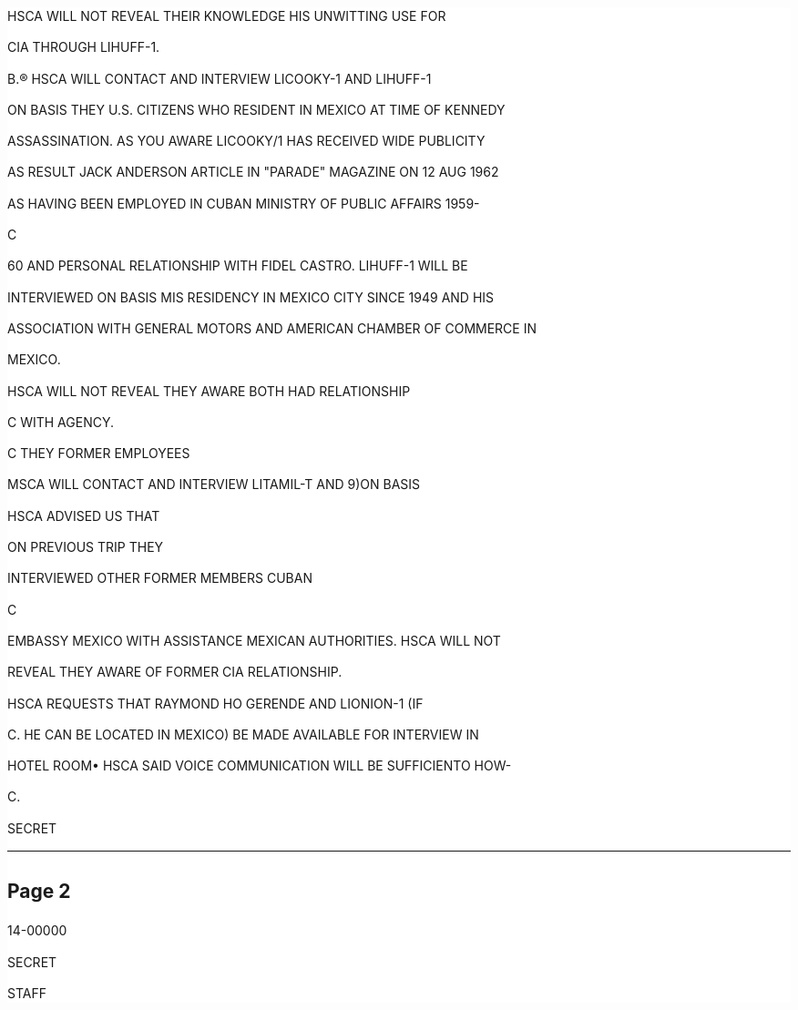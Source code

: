 HSCA WILL NOT REVEAL THEIR KNOWLEDGE HIS UNWITTING USE FOR

CIA THROUGH LIHUFF-1.

B.® HSCA WILL CONTACT AND INTERVIEW LICOOKY-1 AND LIHUFF-1

ON BASIS THEY U.S. CITIZENS WHO RESIDENT IN MEXICO AT TIME OF KENNEDY

ASSASSINATION. AS YOU AWARE LICOOKY/1 HAS RECEIVED WIDE PUBLICITY

AS RESULT JACK ANDERSON ARTICLE IN "PARADE" MAGAZINE ON 12 AUG 1962

AS HAVING BEEN EMPLOYED IN CUBAN MINISTRY OF PUBLIC AFFAIRS 1959-

C

60 AND PERSONAL RELATIONSHIP WITH FIDEL CASTRO. LIHUFF-1 WILL BE

INTERVIEWED ON BASIS MIS RESIDENCY IN MEXICO CITY SINCE 1949 AND HIS

ASSOCIATION WITH GENERAL MOTORS AND AMERICAN CHAMBER OF COMMERCE IN

MEXICO.

HSCA WILL NOT REVEAL THEY AWARE BOTH HAD RELATIONSHIP

C WITH AGENCY.

C THEY FORMER EMPLOYEES

MSCA WILL CONTACT AND INTERVIEW LITAMIL-T AND 9)ON BASIS

HSCA ADVISED US THAT

ON PREVIOUS TRIP THEY

INTERVIEWED OTHER FORMER MEMBERS CUBAN

C

EMBASSY MEXICO WITH ASSISTANCE MEXICAN AUTHORITIES. HSCA WILL NOT

REVEAL THEY AWARE OF FORMER CIA RELATIONSHIP.

HSCA REQUESTS THAT RAYMOND HO GERENDE AND LIONION-1 (IF

C. HE CAN BE LOCATED IN MEXICO) BE MADE AVAILABLE FOR INTERVIEW IN

HOTEL ROOM• HSCA SAID VOICE COMMUNICATION WILL BE SUFFICIENTO HOW-

C.

SECRET

---

## Page 2

14-00000

SECRET

STAFF
